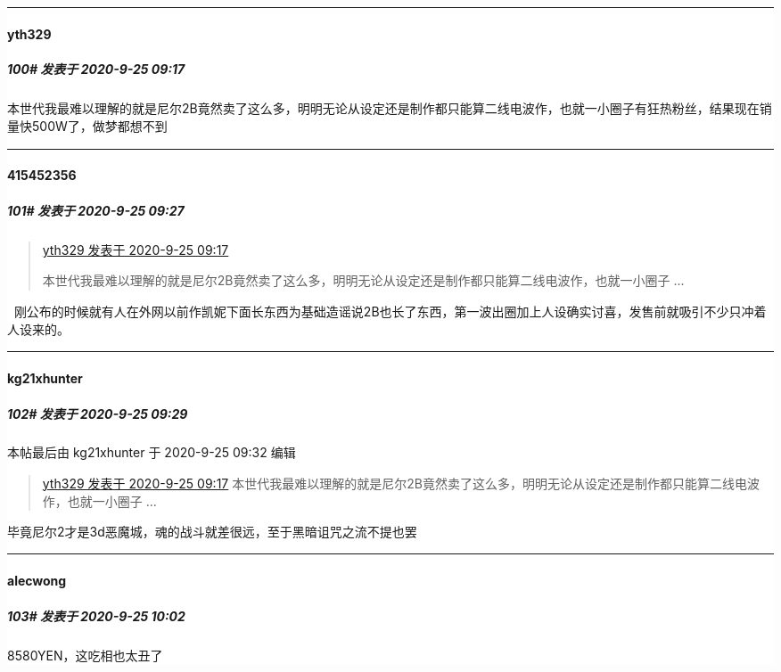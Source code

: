 




-----

####  yth329  
##### 100#       发表于 2020-9-25 09:17




本世代我最难以理解的就是尼尔2B竟然卖了这么多，明明无论从设定还是制作都只能算二线电波作，也就一小圈子有狂热粉丝，结果现在销量快500W了，做梦都想不到







-----

####  415452356  
##### 101#       发表于 2020-9-25 09:27



<blockquote><a href="httphttps://bbs.saraba1st.com/2b/forum.php?mod=redirect&amp;goto=findpost&amp;pid=48846176&amp;ptid=1961686" target="_blank">yth329 发表于 2020-9-25 09:17</a>

本世代我最难以理解的就是尼尔2B竟然卖了这么多，明明无论从设定还是制作都只能算二线电波作，也就一小圈子 ...</blockquote>
  刚公布的时候就有人在外网以前作凯妮下面长东西为基础造谣说2B也长了东西，第一波出圈加上人设确实讨喜，发售前就吸引不少只冲着人设来的。







-----

####  kg21xhunter  
##### 102#       发表于 2020-9-25 09:29



 本帖最后由 kg21xhunter 于 2020-9-25 09:32 编辑 
<blockquote><a href="httphttps://bbs.saraba1st.com/2b/forum.php?mod=redirect&amp;goto=findpost&amp;pid=48846175&amp;ptid=1961686" target="_blank">yth329 发表于 2020-9-25 09:17</a>
本世代我最难以理解的就是尼尔2B竟然卖了这么多，明明无论从设定还是制作都只能算二线电波作，也就一小圈子 ...</blockquote>
毕竟尼尔2才是3d恶魔城，魂的战斗就差很远，至于黑暗诅咒之流不提也罢







-----

####  alecwong  
##### 103#       发表于 2020-9-25 10:02




8580YEN，这吃相也太丑了
